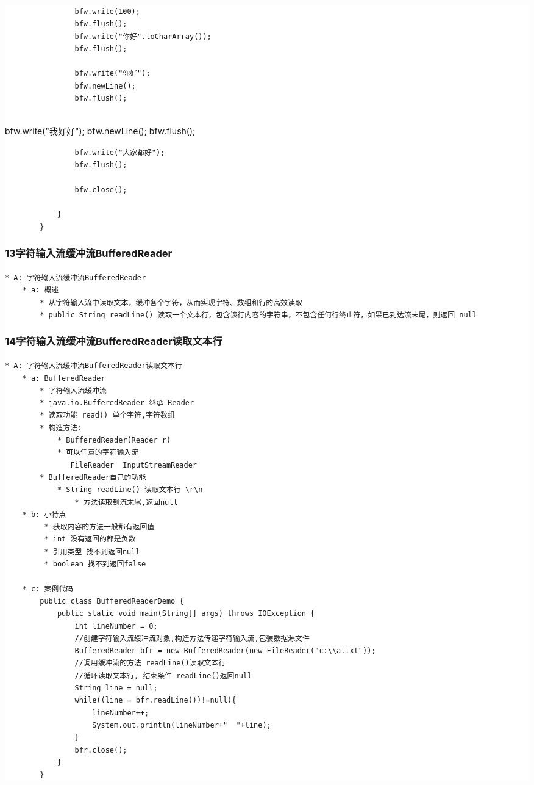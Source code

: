 					bfw.write(100);
					bfw.flush();
					bfw.write("你好".toCharArray());
					bfw.flush();
					
					bfw.write("你好");
					bfw.newLine();
					bfw.flush();


​					
					bfw.write("我好好");
					bfw.newLine();
					bfw.flush();
	
					bfw.write("大家都好");
					bfw.flush();
					
					bfw.close();
					
				}
			}



### 13字符输入流缓冲流BufferedReader
	* A: 字符输入流缓冲流BufferedReader
		* a: 概述
			* 从字符输入流中读取文本，缓冲各个字符，从而实现字符、数组和行的高效读取
			* public String readLine() 读取一个文本行，包含该行内容的字符串，不包含任何行终止符，如果已到达流末尾，则返回 null
				
### 14字符输入流缓冲流BufferedReader读取文本行
	* A: 字符输入流缓冲流BufferedReader读取文本行
		* a: BufferedReader
			* 字符输入流缓冲流
			* java.io.BufferedReader 继承 Reader
			* 读取功能 read() 单个字符,字符数组
			* 构造方法:
				* BufferedReader(Reader r)
				* 可以任意的字符输入流
				   FileReader  InputStreamReader       
			* BufferedReader自己的功能
				* String readLine() 读取文本行 \r\n   
					* 方法读取到流末尾,返回null
		* b: 小特点
			 * 获取内容的方法一般都有返回值
			 * int 没有返回的都是负数
			 * 引用类型 找不到返回null
			 * boolean 找不到返回false

		* c: 案例代码
			public class BufferedReaderDemo {
				public static void main(String[] args) throws IOException {
					int lineNumber = 0;
					//创建字符输入流缓冲流对象,构造方法传递字符输入流,包装数据源文件
					BufferedReader bfr = new BufferedReader(new FileReader("c:\\a.txt"));
					//调用缓冲流的方法 readLine()读取文本行
					//循环读取文本行, 结束条件 readLine()返回null
					String line = null;
					while((line = bfr.readLine())!=null){
						lineNumber++;
						System.out.println(lineNumber+"  "+line);
					}
					bfr.close();
				}
			}
	
